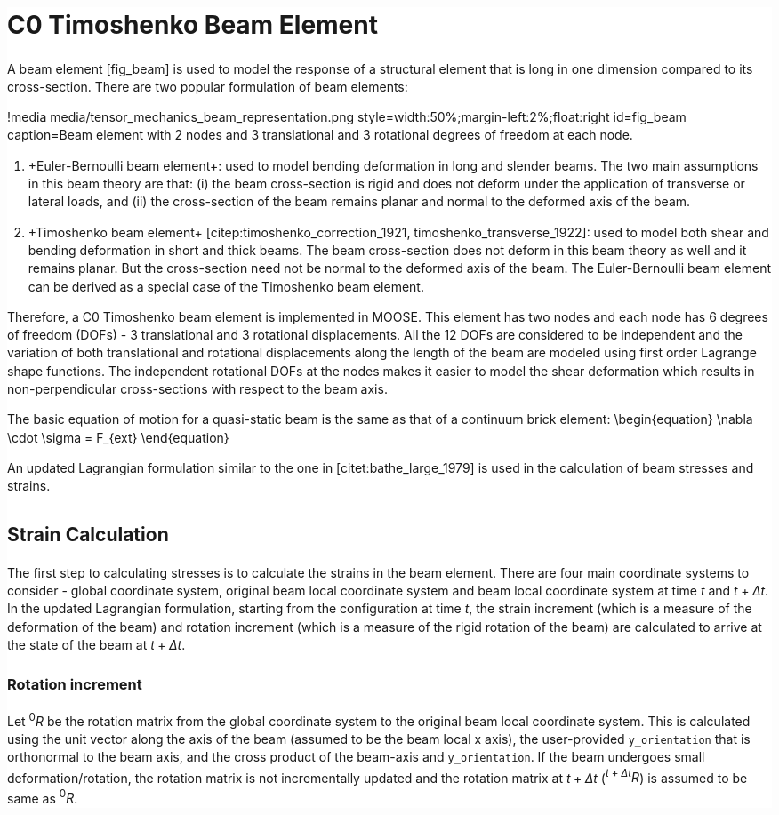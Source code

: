 # C0 Timoshenko Beam Element

A beam element [fig_beam] is used to model the response of a structural element that is long in one dimension compared to its cross-section. There are two popular formulation of beam elements:

!media media/tensor_mechanics_beam_representation.png
      style=width:50%;margin-left:2%;float:right
      id=fig_beam
      caption=Beam element with 2 nodes and 3 translational and 3 rotational degrees of freedom at each node.

1. +Euler-Bernoulli beam element+: used to model bending deformation in long and slender beams. The two main assumptions in this beam theory are that: (i) the beam cross-section is rigid and does not deform under the application of transverse or lateral loads, and (ii) the cross-section of the beam remains planar and normal to the deformed axis of the beam.

1. +Timoshenko beam element+ [citep:timoshenko_correction_1921, timoshenko_transverse_1922]: used to model both shear and bending deformation in short and thick beams. The beam cross-section does not deform in this beam theory as well and it remains planar. But the cross-section need not be normal to the deformed axis of the beam. The Euler-Bernoulli beam element can be derived as a special case of the Timoshenko beam element.

Therefore, a C0 Timoshenko beam element is implemented in MOOSE. This element has two nodes and each node has 6 degrees of freedom (DOFs) - 3 translational and 3 rotational displacements. All the 12 DOFs are considered to be independent and the variation of both translational and rotational displacements along the length of the beam are modeled using first order Lagrange shape functions. The independent rotational DOFs at the nodes makes it easier to model the shear deformation which results in non-perpendicular cross-sections with respect to the beam axis.

The basic equation of motion for a quasi-static beam is the same as that of a continuum brick element:
\begin{equation}
\nabla \cdot \sigma = F_{ext}
\end{equation}

An updated Lagrangian formulation similar to the one in [citet:bathe_large_1979] is used in the calculation of beam stresses and strains.

## Strain Calculation

The first step to calculating stresses is to calculate the strains in the beam element. There are four main coordinate systems to consider - global coordinate system, original beam local coordinate system and beam local coordinate system at time $t$ and $t + \Delta t$. In the updated Lagrangian formulation, starting from the configuration at time $t$, the strain increment (which is a measure of the deformation of the beam) and rotation increment (which is a measure of the rigid rotation of the beam) are calculated to arrive at the state of the beam at $t + \Delta t$.

### Rotation increment

Let $^0R$ be the rotation matrix from the global coordinate system to the original beam local coordinate system. This is calculated using the unit vector along the axis of the beam (assumed to be the beam local x axis), the user-provided `y_orientation` that is orthonormal to the beam axis, and the cross product of the beam-axis and `y_orientation`. If the beam undergoes small deformation/rotation, the rotation matrix is not incrementally updated and the rotation matrix at $t+\Delta t$ ($^{t+\Delta t}R$) is assumed to be same as $^0R$.
